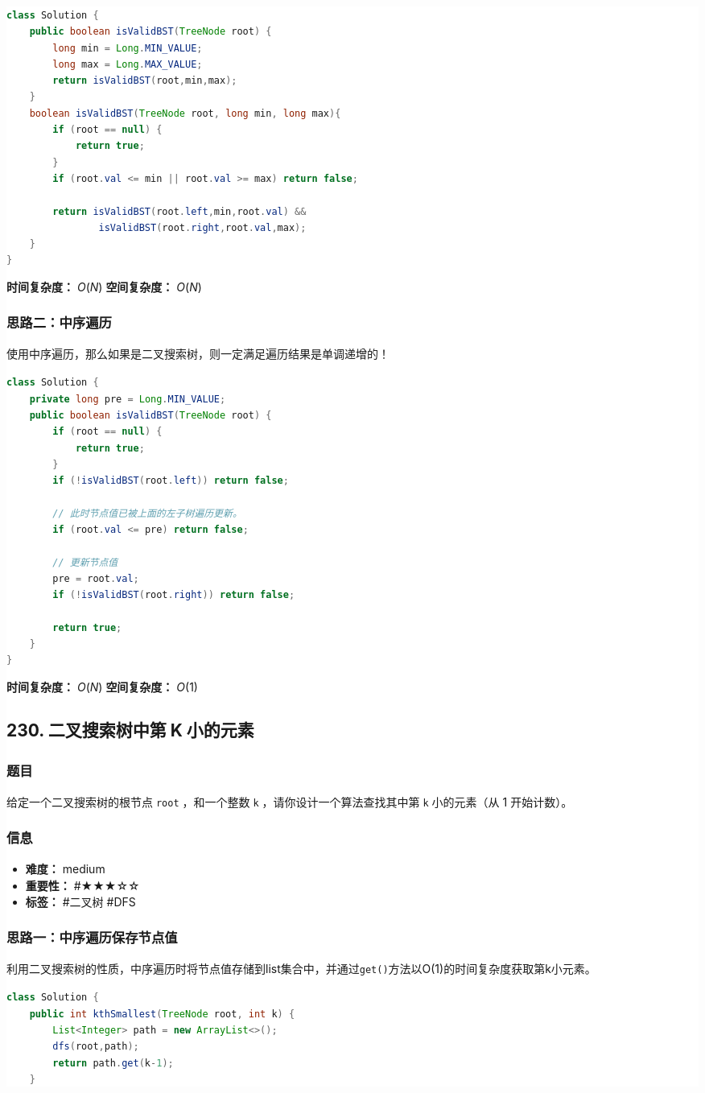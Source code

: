 ```java
class Solution {
    public boolean isValidBST(TreeNode root) {
        long min = Long.MIN_VALUE;
        long max = Long.MAX_VALUE;
        return isValidBST(root,min,max);
    }
    boolean isValidBST(TreeNode root, long min, long max){
        if (root == null) {
            return true;
        }
        if (root.val <= min || root.val >= max) return false;

        return isValidBST(root.left,min,root.val) &&
                isValidBST(root.right,root.val,max);
    }
}
```
**时间复杂度：** $O(N)$
**空间复杂度：** $O(N)$
### 思路二：中序遍历
使用中序遍历，那么如果是二叉搜索树，则一定满足遍历结果是单调递增的！

```java
class Solution {
    private long pre = Long.MIN_VALUE;
    public boolean isValidBST(TreeNode root) {
        if (root == null) {
            return true;
        }    
        if (!isValidBST(root.left)) return false;
        
        // 此时节点值已被上面的左子树遍历更新。
        if (root.val <= pre) return false;

        // 更新节点值
        pre = root.val;        
        if (!isValidBST(root.right)) return false;
        
        return true;
    }
}
```
**时间复杂度：** $O(N)$
**空间复杂度：** $O(1)$
## 230. 二叉搜索树中第 K 小的元素
### 题目
给定一个二叉搜索树的根节点 `root` ，和一个整数 `k` ，请你设计一个算法查找其中第 `k` 小的元素（从 1 开始计数）。
### 信息
- **难度：** medium
- **重要性：** #★★★☆☆
- **标签：** #二叉树 #DFS 
### 思路一：中序遍历保存节点值
利用二叉搜索树的性质，中序遍历时将节点值存储到list集合中，并通过`get()`方法以O(1)的时间复杂度获取第k小元素。
```java
class Solution {
    public int kthSmallest(TreeNode root, int k) {
        List<Integer> path = new ArrayList<>();
        dfs(root,path);
        return path.get(k-1);
    }
```